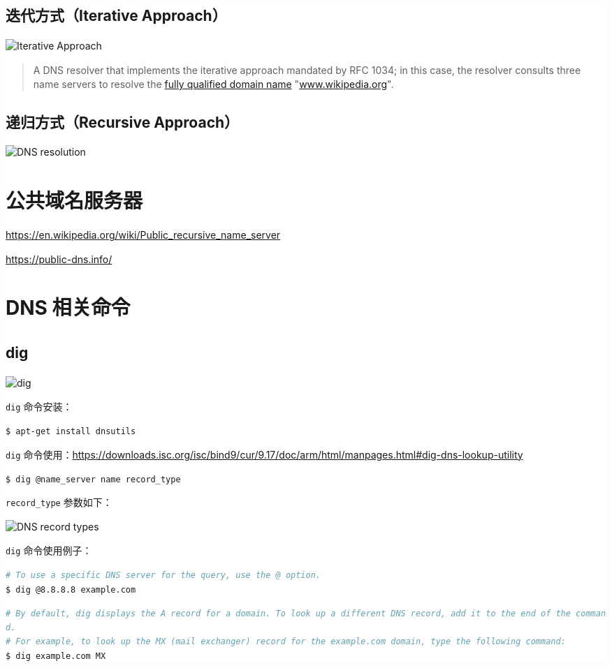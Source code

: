 ## 迭代方式（Iterative Approach）

![Iterative Approach](/img/network/application-layer/dns/Example_of_an_iterative_DNS_resolver.svg)

> A DNS resolver that implements the iterative approach mandated by RFC 1034; in this case, the resolver consults three name servers to resolve the [fully qualified domain name](https://en.wikipedia.org/wiki/Fully_qualified_domain_name) "www.wikipedia.org".

## 递归方式（Recursive Approach）

![DNS resolution](/img/network/application-layer/dns/DNS_resolution.png)

# 公共域名服务器

https://en.wikipedia.org/wiki/Public_recursive_name_server

https://public-dns.info/

# DNS 相关命令

## dig

![dig](/img/network/application-layer/dns/dig.png)

`dig` 命令安装：

```bash
$ apt-get install dnsutils
```

`dig` 命令使用：https://downloads.isc.org/isc/bind9/cur/9.17/doc/arm/html/manpages.html#dig-dns-lookup-utility

```bash
$ dig @name_server name record_type
```

`record_type` 参数如下：

![DNS record types](/img/network/application-layer/dns/DNS_record_types.png)

`dig` 命令使用例子：

```bash
# To use a specific DNS server for the query, use the @ option.
$ dig @8.8.8.8 example.com
```

```bash
# By default, dig displays the A record for a domain. To look up a different DNS record, add it to the end of the command. 
# For example, to look up the MX (mail exchanger) record for the example.com domain, type the following command:
$ dig example.com MX
```
